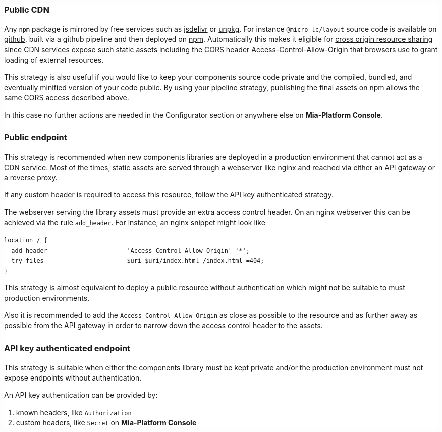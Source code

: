 ### Public CDN


Any `npm` package is mirrored by free services such as [jsdelivr](https://jsdelivr.com) or [unpkg](https://unpkg.com). For instance `@micro-lc/layout` source code is available on [github](https://github.com/micro-lc/micro-lc/tree/main/packages/layout), built via a github pipeline and then deployed on [npm](https://www.npmjs.com/package/@micro-lc/layout). Automatically this makes it eligible for [cross origin resource sharing](https://developer.mozilla.org/en-US/docs/Web/HTTP/CORS) since CDN services expose such static assets including the CORS header [Access-Control-Allow-Origin](https://developer.mozilla.org/en-US/docs/Web/HTTP/Headers/Access-Control-Allow-Origin) that browsers use to grant loading of external resources.

This strategy is also useful if you would like to keep your components source code private and the compiled, bundled, and eventually minified version of your code public. By using your pipeline strategy, publishing the final assets on npm allows the same CORS access described above.

In this case no further actions are needed in the Configurator section or anywhere else on **Mia-Platform Console**.

### Public endpoint

This strategy is recommended when new components libraries are deployed in a production environment that cannot act as a CDN service. Most of the times, static assets are served through a webserver like nginx and reached via either an API gateway or a reverse proxy.

If any custom header is required to access this resource, follow the [API key authenticated strategy](#api-key-authenticated-endpoint).

The webserver serving the library assets must provide an extra access control header. On an nginx webserver this can be achieved via the rule [`add_header`](http://nginx.org/en/docs/http/ngx_http_headers_module.html#add_header). For instance, an nginx snippet might look like

```nginx
location / {
  add_header                      'Access-Control-Allow-Origin' '*';
  try_files                       $uri $uri/index.html /index.html =404;
}
```

This strategy is almost equivalent to deploy a public resource without authentication which might not be suitable to must production environments.

Also it is recommended to add the `Access-Control-Allow-Origin` as close as possible to the resource and as further away as possible from the API gateway in order to narrow down the access control header to the assets.

### API key authenticated endpoint

This strategy is suitable when either the components library must be kept private and/or the production environment must not expose endpoints without authentication.

An API key authentication can be provided by:

1. known headers, like [`Authorization`](https://developer.mozilla.org/en-US/docs/Web/HTTP/Headers/Authorization)
2. custom headers, like [`Secret`](/products/console/api-console/api-design/api_key.md#how-to-use-an-api-key) on **Mia-Platform Console**
